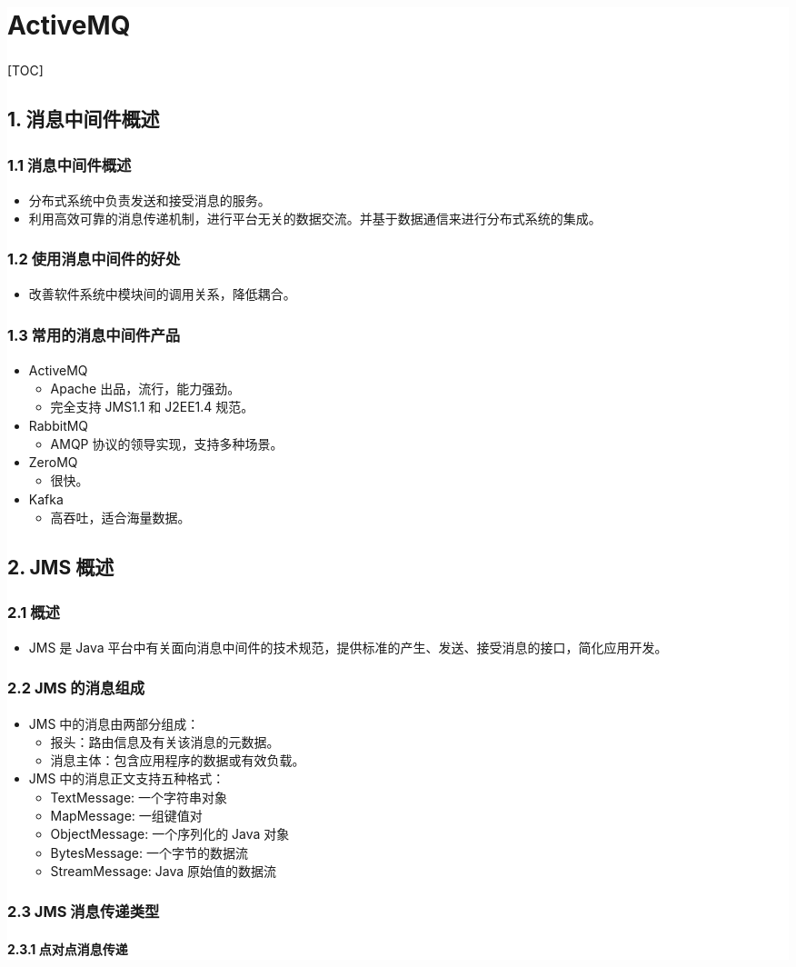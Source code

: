 # ActiveMQ

[TOC]

## 1. 消息中间件概述

### 1.1 消息中间件概述

- 分布式系统中负责发送和接受消息的服务。
- 利用高效可靠的消息传递机制，进行平台无关的数据交流。并基于数据通信来进行分布式系统的集成。

### 1.2 使用消息中间件的好处

- 改善软件系统中模块间的调用关系，降低耦合。

### 1.3 常用的消息中间件产品

- ActiveMQ
  - Apache 出品，流行，能力强劲。
  - 完全支持 JMS1.1 和 J2EE1.4 规范。
- RabbitMQ
  - AMQP 协议的领导实现，支持多种场景。
- ZeroMQ
  - 很快。
- Kafka
  - 高吞吐，适合海量数据。



## 2. JMS 概述

### 2.1 概述

- JMS 是 Java 平台中有关面向消息中间件的技术规范，提供标准的产生、发送、接受消息的接口，简化应用开发。

### 2.2 JMS 的消息组成

- JMS 中的消息由两部分组成：
  - 报头：路由信息及有关该消息的元数据。
  - 消息主体：包含应用程序的数据或有效负载。
- JMS 中的消息正文支持五种格式：
  - TextMessage: 一个字符串对象
  - MapMessage: 一组键值对
  - ObjectMessage: 一个序列化的 Java 对象
  - BytesMessage: 一个字节的数据流
  - StreamMessage: Java 原始值的数据流

### 2.3 JMS 消息传递类型

#### 2.3.1 点对点消息传递

